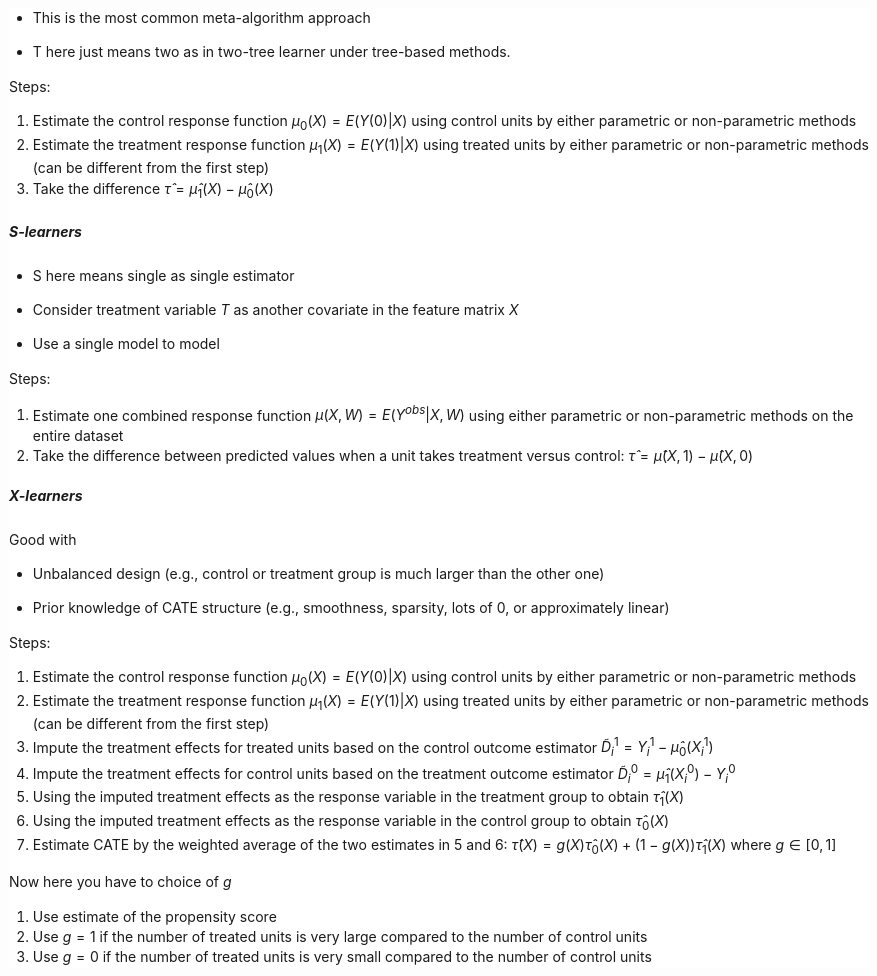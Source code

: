 -   This is the most common meta-algorithm approach

-   T here just means two as in two-tree learner under tree-based methods.

Steps:

1.  Estimate the control response function $\mu_0(X) = E(Y(0) |X)$ using control units by either parametric or non-parametric methods
2.  Estimate the treatment response function $\mu_1(X) =E(Y(1)|X)$ using treated units by either parametric or non-parametric methods (can be different from the first step)
3.  Take the difference $\hat{\tau} = \hat{\mu}_1 (X) - \hat{\mu}_0 (X)$

##### S-learners

-   S here means single as single estimator

-   Consider treatment variable $T$ as another covariate in the feature matrix $X$

-   Use a single model to model

Steps:

1.  Estimate one combined response function $\mu(X,W) = E(Y^{obs}|X, W)$ using either parametric or non-parametric methods on the entire dataset
2.  Take the difference between predicted values when a unit takes treatment versus control: $\hat{\tau} = \hat{\mu}(X,1) - \hat{\mu}(X,0)$

##### X-learners

Good with

-   Unbalanced design (e.g., control or treatment group is much larger than the other one)

-   Prior knowledge of CATE structure (e.g., smoothness, sparsity, lots of 0, or approximately linear)

Steps:

1.  Estimate the control response function $\mu_0(X) = E(Y(0) |X)$ using control units by either parametric or non-parametric methods
2.  Estimate the treatment response function $\mu_1(X) =E(Y(1)|X)$ using treated units by either parametric or non-parametric methods (can be different from the first step)
3.  Impute the treatment effects for treated units based on the control outcome estimator $\tilde{D}_i^1 = Y_i^1 - \hat{\mu}_0(X_i^1)$
4.  Impute the treatment effects for control units based on the treatment outcome estimator $\tilde{D}_i^0 = \hat{\mu}_1 (X_i^0)- Y_i^0$
5.  Using the imputed treatment effects as the response variable in the treatment group to obtain $\hat{\tau}_1(X)$
6.  Using the imputed treatment effects as the response variable in the control group to obtain $\hat{\tau}_0(X)$
7.  Estimate CATE by the weighted average of the two estimates in 5 and 6: $\hat{\tau}(X) = g(X) \hat{\tau}_0(X) + (1- g(X)) \hat{\tau}_1(X)$ where $g \in [0,1]$

Now here you have to choice of $g$

1.  Use estimate of the propensity score
2.  Use $g=1$ if the number of treated units is very large compared to the number of control units
3.  Use $g=0$ if the number of treated units is very small compared to the number of control units
